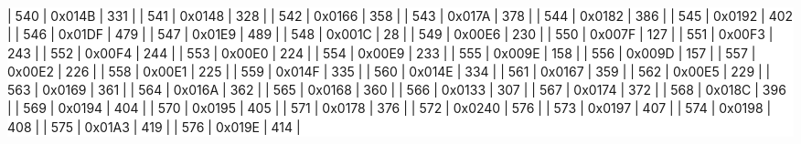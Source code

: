 |     540 | 0x014B      |         331 |
|     541 | 0x0148      |         328 |
|     542 | 0x0166      |         358 |
|     543 | 0x017A      |         378 |
|     544 | 0x0182      |         386 |
|     545 | 0x0192      |         402 |
|     546 | 0x01DF      |         479 |
|     547 | 0x01E9      |         489 |
|     548 | 0x001C      |          28 |
|     549 | 0x00E6      |         230 |
|     550 | 0x007F      |         127 |
|     551 | 0x00F3      |         243 |
|     552 | 0x00F4      |         244 |
|     553 | 0x00E0      |         224 |
|     554 | 0x00E9      |         233 |
|     555 | 0x009E      |         158 |
|     556 | 0x009D      |         157 |
|     557 | 0x00E2      |         226 |
|     558 | 0x00E1      |         225 |
|     559 | 0x014F      |         335 |
|     560 | 0x014E      |         334 |
|     561 | 0x0167      |         359 |
|     562 | 0x00E5      |         229 |
|     563 | 0x0169      |         361 |
|     564 | 0x016A      |         362 |
|     565 | 0x0168      |         360 |
|     566 | 0x0133      |         307 |
|     567 | 0x0174      |         372 |
|     568 | 0x018C      |         396 |
|     569 | 0x0194      |         404 |
|     570 | 0x0195      |         405 |
|     571 | 0x0178      |         376 |
|     572 | 0x0240      |         576 |
|     573 | 0x0197      |         407 |
|     574 | 0x0198      |         408 |
|     575 | 0x01A3      |         419 |
|     576 | 0x019E      |         414 |